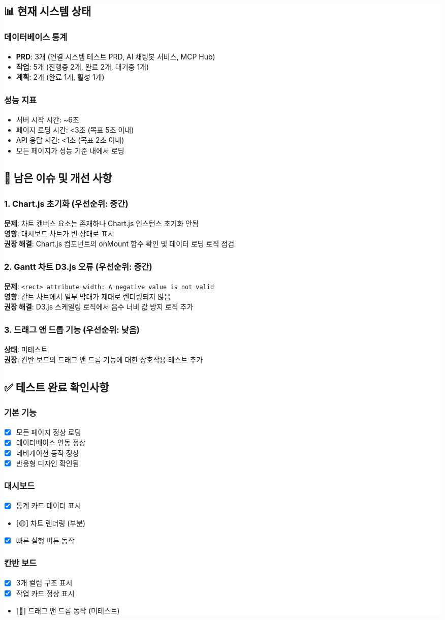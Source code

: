 ## 📊 현재 시스템 상태

### 데이터베이스 통계
- **PRD**: 3개 (연결 시스템 테스트 PRD, AI 채팅봇 서비스, MCP Hub)
- **작업**: 5개 (진행중 2개, 완료 2개, 대기중 1개)
- **계획**: 2개 (완료 1개, 활성 1개)

### 성능 지표
- 서버 시작 시간: ~6초
- 페이지 로딩 시간: <3초 (목표 5초 이내)
- API 응답 시간: <1초 (목표 2초 이내)
- 모든 페이지가 성능 기준 내에서 로딩

## 🚨 남은 이슈 및 개선 사항

### 1. Chart.js 초기화 (우선순위: 중간)
**문제**: 차트 캔버스 요소는 존재하나 Chart.js 인스턴스 초기화 안됨  
**영향**: 대시보드 차트가 빈 상태로 표시  
**권장 해결**: Chart.js 컴포넌트의 onMount 함수 확인 및 데이터 로딩 로직 점검

### 2. Gantt 차트 D3.js 오류 (우선순위: 중간)
**문제**: `<rect> attribute width: A negative value is not valid`  
**영향**: 간트 차트에서 일부 막대가 제대로 렌더링되지 않음  
**권장 해결**: D3.js 스케일링 로직에서 음수 너비 값 방지 로직 추가

### 3. 드래그 앤 드롭 기능 (우선순위: 낮음)
**상태**: 미테스트  
**권장**: 칸반 보드의 드래그 앤 드롭 기능에 대한 상호작용 테스트 추가

## ✅ 테스트 완료 확인사항

### 기본 기능
- [x] 모든 페이지 정상 로딩
- [x] 데이터베이스 연동 정상
- [x] 네비게이션 동작 정상
- [x] 반응형 디자인 확인됨

### 대시보드
- [x] 통계 카드 데이터 표시
- [🟡] 차트 렌더링 (부분)
- [x] 빠른 실행 버튼 동작

### 칸반 보드
- [x] 3개 컬럼 구조 표시
- [x] 작업 카드 정상 표시
- [🔲] 드래그 앤 드롭 동작 (미테스트)
